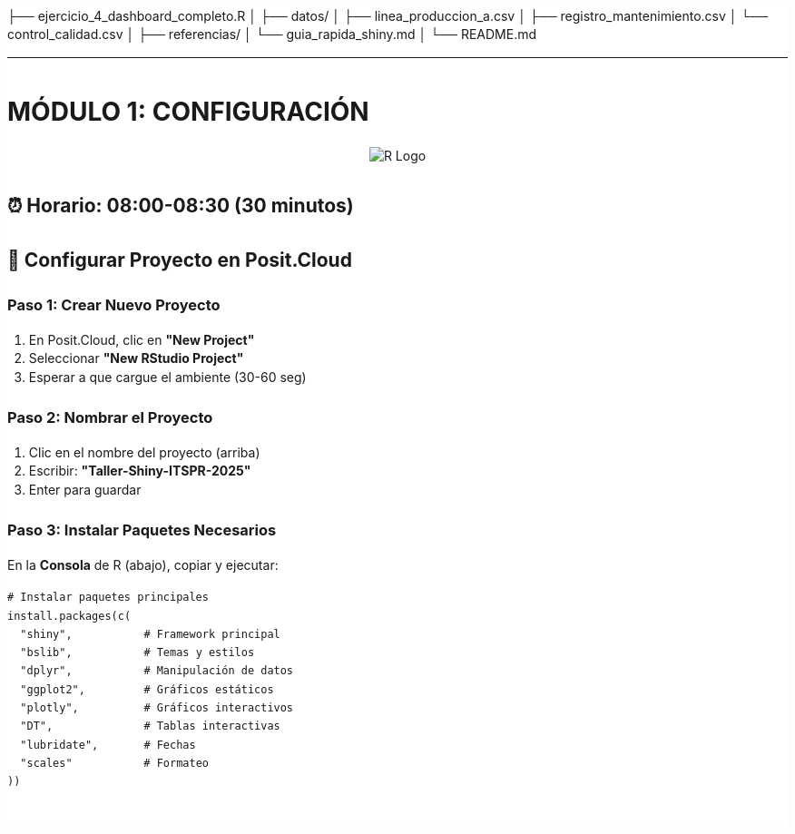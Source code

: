 ├── ejercicio_4_dashboard_completo.R
│
├── datos/
│   ├── linea_produccion_a.csv
│   ├── registro_mantenimiento.csv
│   └── control_calidad.csv
│
├── referencias/
│   └── guia_rapida_shiny.md
│
└── README.md

</code></pre>
<hr>
<h1 id="módulo-1-configuración">MÓDULO 1: CONFIGURACIÓN</h1>
<div align="center"> <img src="https://download.logo.wine/logo/R_(programming_language)/R_(programming_language)-Logo.wine.png" alt="R Logo" height="60"> </div>
<h2 id="⏰-horario-0800-0830-30-minutos">⏰ Horario: 08:00-08:30 (30 minutos)</h2>
<h2 id="🔧-configurar-proyecto-en-posit.cloud">🔧 Configurar Proyecto en Posit.Cloud</h2>
<h3 id="paso-1-crear-nuevo-proyecto">Paso 1: Crear Nuevo Proyecto</h3>
<ol>
<li>En Posit.Cloud, clic en <strong>"New Project"</strong></li>
<li>Seleccionar <strong>"New RStudio Project"</strong></li>
<li>Esperar a que cargue el ambiente (30-60 seg)</li>
</ol>
<h3 id="paso-2-nombrar-el-proyecto">Paso 2: Nombrar el Proyecto</h3>
<ol>
<li>Clic en el nombre del proyecto (arriba)</li>
<li>Escribir: <strong>"Taller-Shiny-ITSPR-2025"</strong></li>
<li>Enter para guardar</li>
</ol>
<h3 id="paso-3-instalar-paquetes-necesarios">Paso 3: Instalar Paquetes Necesarios</h3>
<p>En la <strong>Consola</strong> de R (abajo), copiar y ejecutar:</p>
<pre class=" language-r"><code class="prism  language-r"><span class="token comment"># Instalar paquetes principales</span>
install.packages<span class="token punctuation">(</span>c<span class="token punctuation">(</span>
  <span class="token string">"shiny"</span><span class="token punctuation">,</span>           <span class="token comment"># Framework principal</span>
  <span class="token string">"bslib"</span><span class="token punctuation">,</span>           <span class="token comment"># Temas y estilos</span>
  <span class="token string">"dplyr"</span><span class="token punctuation">,</span>           <span class="token comment"># Manipulación de datos</span>
  <span class="token string">"ggplot2"</span><span class="token punctuation">,</span>         <span class="token comment"># Gráficos estáticos</span>
  <span class="token string">"plotly"</span><span class="token punctuation">,</span>          <span class="token comment"># Gráficos interactivos</span>
  <span class="token string">"DT"</span><span class="token punctuation">,</span>              <span class="token comment"># Tablas interactivas</span>
  <span class="token string">"lubridate"</span><span class="token punctuation">,</span>       <span class="token comment"># Fechas</span>
  <span class="token string">"scales"</span>           <span class="token comment"># Formateo</span>
<span class="token punctuation">)</span><span class="token punctuation">)</span>
